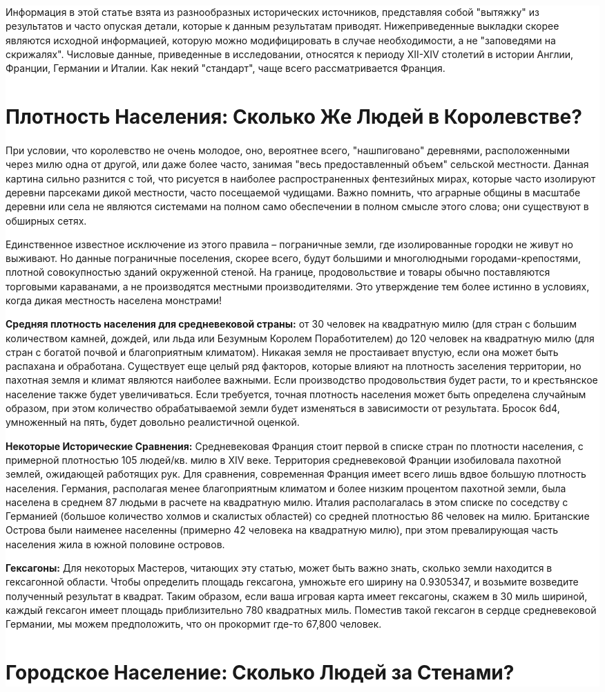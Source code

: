 Информация в этой статье взята из разнообразных исторических источников, представляя собой "вытяжку" из результатов и часто опуская детали, которые к данным результатам приводят. Нижеприведенные выкладки скорее являются исходной информацией, которую можно модифицировать в случае необходимости, а не "заповедями на скрижалях". Числовые данные, приведенные в исследовании, относятся к периоду XII-XIV столетий в истории Англии, Франции, Германии и Италии. Как некий "стандарт", чаще всего рассматривается Франция.

# Плотность Населения: Сколько Же Людей в Королевстве?

При условии, что королевство не очень молодое, оно, вероятнее всего, "нашпиговано" деревнями, расположенными через милю одна от другой, или даже более часто, занимая "весь предоставленный объем" сельской местности. Данная картина сильно разнится с той, что рисуется в наиболее распространенных фентезийных мирах, которые часто изолируют деревни парсеками дикой местности, часто посещаемой чудищами. Важно помнить, что аграрные общины в масштабе деревни или села не являются системами на полном само обеспечении в полном смысле этого слова; они существуют в обширных сетях.

Единственное известное исключение из этого правила – пограничные земли, где изолированные городки не живут но выживают. Но данные пограничные поселения, скорее всего, будут большими и многолюдными городами-крепостями, плотной совокупностью зданий окруженной стеной. На границе, продовольствие и товары обычно поставляются торговыми караванами, а не производятся местными производителями. Это утверждение тем более истинно в условиях, когда дикая местность населена монстрами!

**Средняя плотность населения для средневековой страны:** от 30 человек на квадратную милю (для стран с большим количеством камней, дождей, или льда или Безумным Королем Поработителем) до 120 человек на квадратную милю (для стран с богатой почвой и благоприятным климатом). Никакая земля не простаивает впустую, если она может быть распахана и обработана. Существует еще целый ряд факторов, которые влияют на плотность заселения территории, но пахотная земля и климат являются наиболее важными. Если производство продовольствия будет расти, то и крестьянское население также будет увеличиваться. Если требуется, точная плотность населения может быть определена случайным образом, при этом количество обрабатываемой земли будет изменяться в зависимости от результата. Бросок 6d4, умноженный на пять, будет довольно реалистичной оценкой.

**Некоторые Исторические Сравнения:** Средневековая Франция стоит первой в списке стран по плотности населения, с примерной плотностью 105 людей/кв. милю в XIV веке. Территория средневековой Франции изобиловала пахотной землей, ожидающей работящих рук. Для сравнения, современная Франция имеет всего лишь вдвое большую плотность населения. Германия, располагая менее благоприятным климатом и более низким процентом пахотной земли, была населена в среднем 87 людьми в расчете на квадратную милю. Италия располагалась в этом списке по соседству с Германией (большое количество холмов и скалистых областей) со средней плотностью 86 человек на милю. Британские Острова были наименее населенны (примерно 42 человека на квадратную милю), при этом превалирующая часть населения жила в южной половине островов.

**Гексагоны:** Для некоторых Мастеров, читающих эту статью, может быть важно знать, сколько земли находится в гексагонной области. Чтобы определить площадь гексагона, умножьте его ширину на 0.9305347, и возьмите возведите полученный результат в квадрат. Таким образом, если ваша игровая карта имеет гексагоны, скажем в 30 миль шириной, каждый гексагон имеет площадь приблизительно 780 квадратных миль. Поместив такой гексагон в сердце средневековой Германии, мы можем предположить, что он прокормит где-то 67,800 человек.

# Городское Население: Сколько Людей за Стенами?
